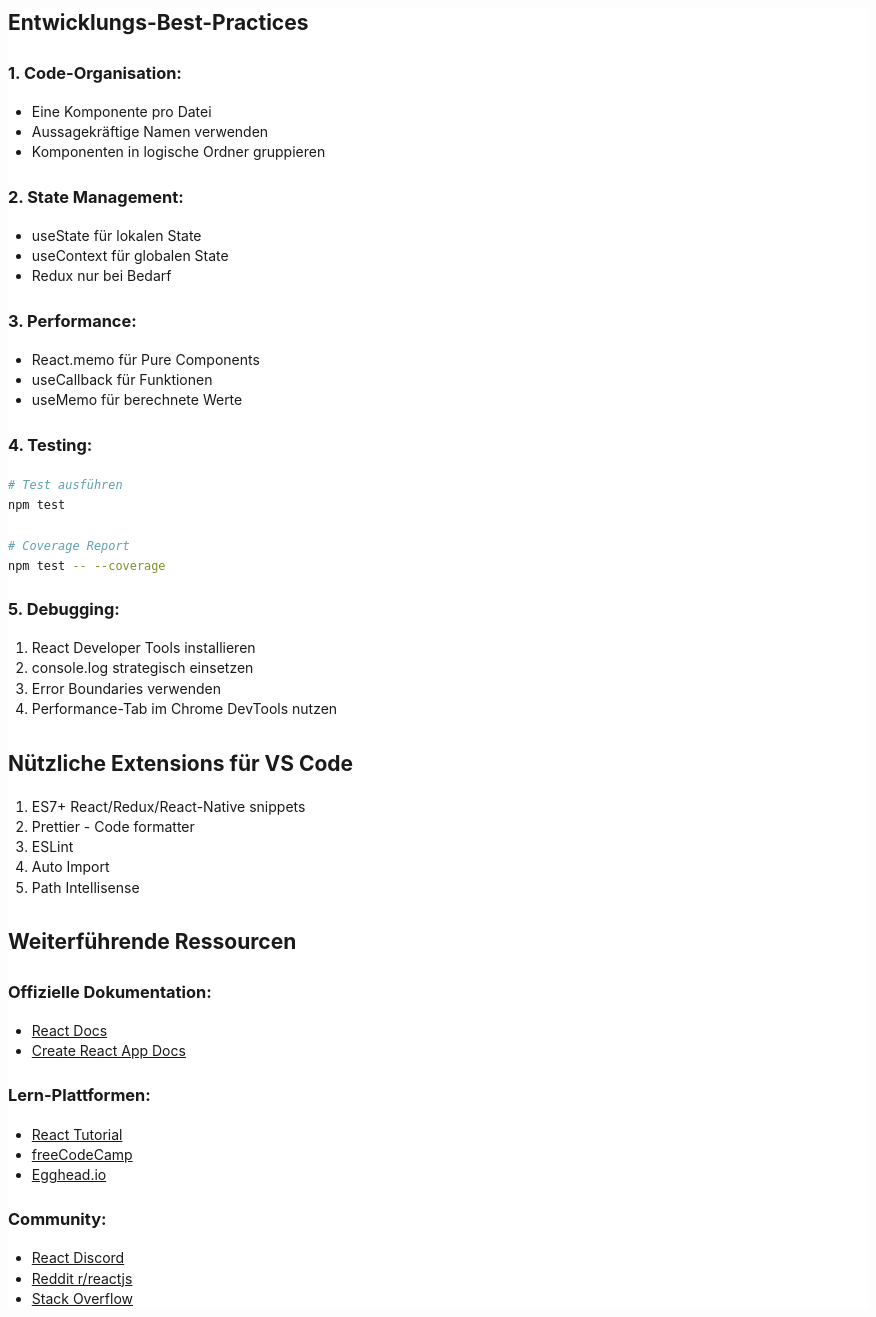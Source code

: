## Entwicklungs-Best-Practices

### 1. Code-Organisation:
- Eine Komponente pro Datei
- Aussagekräftige Namen verwenden
- Komponenten in logische Ordner gruppieren

### 2. State Management:
- useState für lokalen State
- useContext für globalen State
- Redux nur bei Bedarf

### 3. Performance:
- React.memo für Pure Components
- useCallback für Funktionen
- useMemo für berechnete Werte

### 4. Testing:
```bash
# Test ausführen
npm test

# Coverage Report
npm test -- --coverage
```

### 5. Debugging:
1. React Developer Tools installieren
2. console.log strategisch einsetzen
3. Error Boundaries verwenden
4. Performance-Tab im Chrome DevTools nutzen

## Nützliche Extensions für VS Code

1. ES7+ React/Redux/React-Native snippets
2. Prettier - Code formatter
3. ESLint
4. Auto Import
5. Path Intellisense

## Weiterführende Ressourcen

### Offizielle Dokumentation:
- [React Docs](https://reactjs.org/docs)
- [Create React App Docs](https://create-react-app.dev)

### Lern-Plattformen:
- [React Tutorial](https://reactjs.org/tutorial/tutorial.html)
- [freeCodeCamp](https://www.freecodecamp.org)
- [Egghead.io](https://egghead.io)

### Community:
- [React Discord](https://discord.gg/react)
- [Reddit r/reactjs](https://reddit.com/r/reactjs)
- [Stack Overflow](https://stackoverflow.com/questions/tagged/reactjs)

